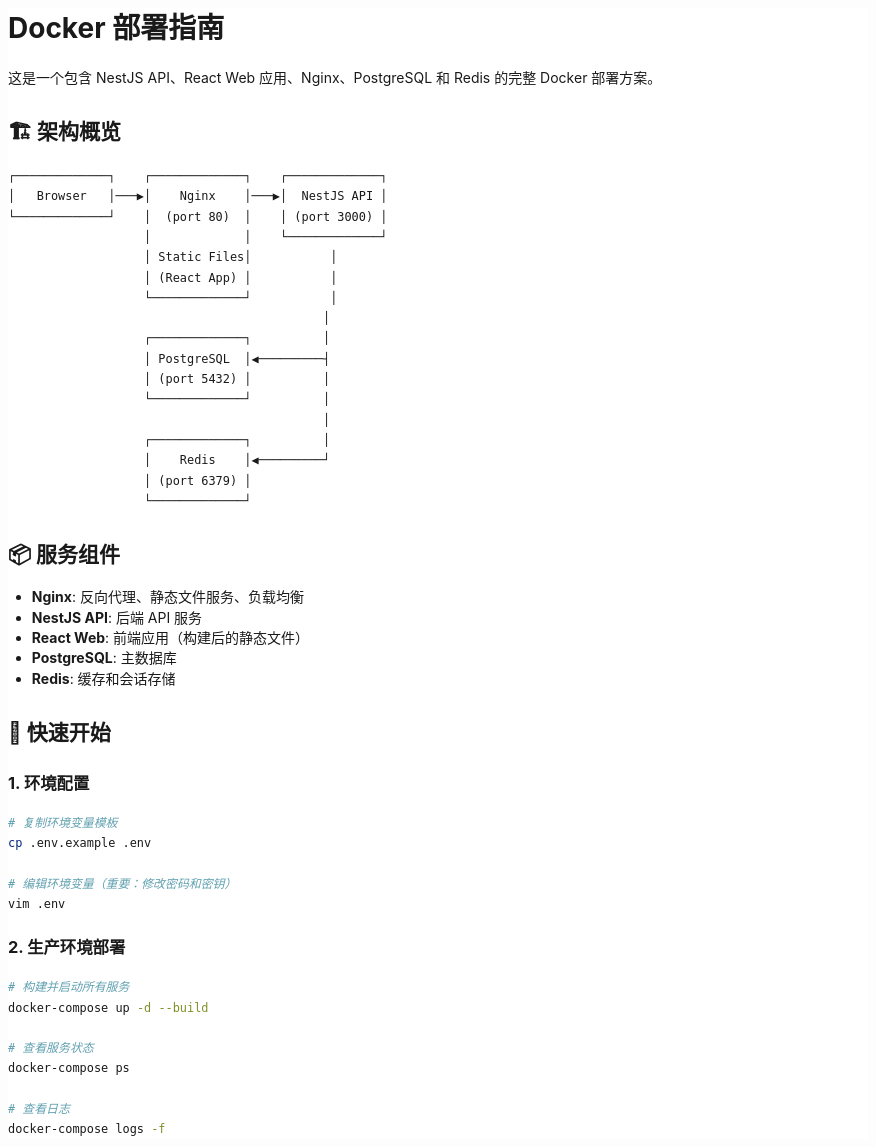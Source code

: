 # Docker 部署指南

这是一个包含 NestJS API、React Web 应用、Nginx、PostgreSQL 和 Redis 的完整 Docker 部署方案。

## 🏗️ 架构概览

```
┌─────────────┐    ┌─────────────┐    ┌─────────────┐
│   Browser   │───▶│    Nginx    │───▶│  NestJS API │
└─────────────┘    │  (port 80)  │    │ (port 3000) │
                   │             │    └─────────────┘
                   │ Static Files│           │
                   │ (React App) │           │
                   └─────────────┘           │
                                            │
                   ┌─────────────┐          │
                   │ PostgreSQL  │◀─────────┤
                   │ (port 5432) │          │
                   └─────────────┘          │
                                            │
                   ┌─────────────┐          │
                   │    Redis    │◀─────────┘
                   │ (port 6379) │
                   └─────────────┘
```

## 📦 服务组件

- **Nginx**: 反向代理、静态文件服务、负载均衡
- **NestJS API**: 后端 API 服务
- **React Web**: 前端应用（构建后的静态文件）
- **PostgreSQL**: 主数据库
- **Redis**: 缓存和会话存储

## 🚀 快速开始

### 1. 环境配置

```bash
# 复制环境变量模板
cp .env.example .env

# 编辑环境变量（重要：修改密码和密钥）
vim .env
```

### 2. 生产环境部署

```bash
# 构建并启动所有服务
docker-compose up -d --build

# 查看服务状态
docker-compose ps

# 查看日志
docker-compose logs -f
```
